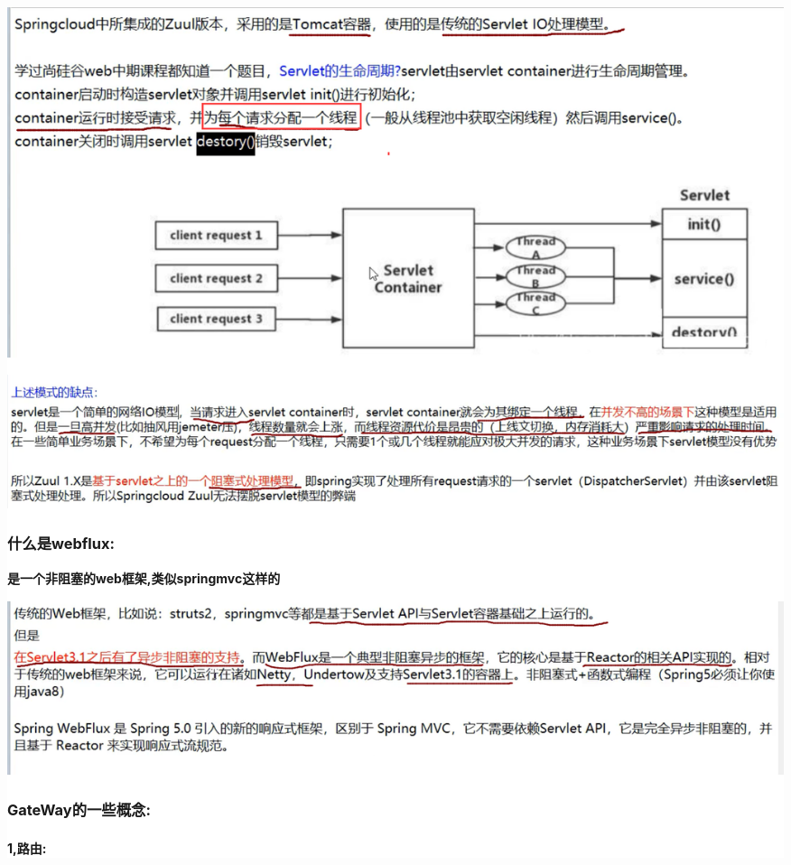 ![](.\图片\gateway的6.png)

![](.\图片\gateway的7.png)

### 什么是webflux:

**是一个非阻塞的web框架,类似springmvc这样的**

![](.\图片\gateway的8.png)

### GateWay的一些概念:

#### 1,路由:
